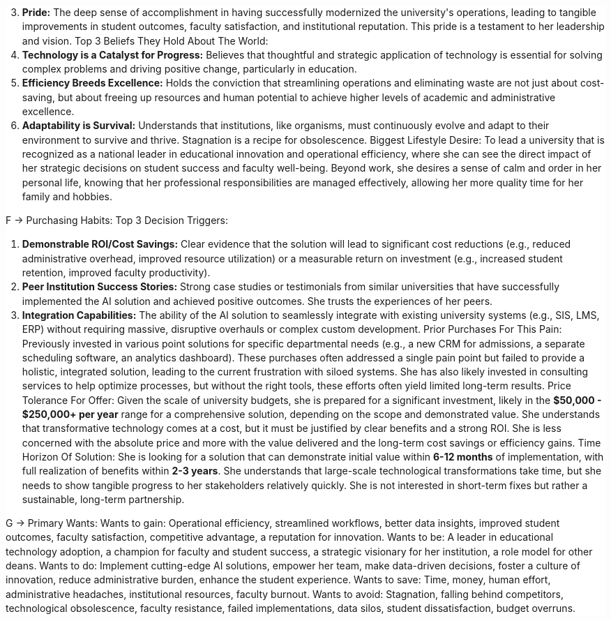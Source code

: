 3.  **Pride:** The deep sense of accomplishment in having successfully modernized the university's operations, leading to tangible improvements in student outcomes, faculty satisfaction, and institutional reputation. This pride is a testament to her leadership and vision.
Top 3 Beliefs They Hold About The World:
1.  **Technology is a Catalyst for Progress:** Believes that thoughtful and strategic application of technology is essential for solving complex problems and driving positive change, particularly in education.
2.  **Efficiency Breeds Excellence:** Holds the conviction that streamlining operations and eliminating waste are not just about cost-saving, but about freeing up resources and human potential to achieve higher levels of academic and administrative excellence.
3.  **Adaptability is Survival:** Understands that institutions, like organisms, must continuously evolve and adapt to their environment to survive and thrive. Stagnation is a recipe for obsolescence.
Biggest Lifestyle Desire: To lead a university that is recognized as a national leader in educational innovation and operational efficiency, where she can see the direct impact of her strategic decisions on student success and faculty well-being. Beyond work, she desires a sense of calm and order in her personal life, knowing that her professional responsibilities are managed effectively, allowing her more quality time for her family and hobbies.

F → Purchasing Habits:
Top 3 Decision Triggers:
1.  **Demonstrable ROI/Cost Savings:** Clear evidence that the solution will lead to significant cost reductions (e.g., reduced administrative overhead, improved resource utilization) or a measurable return on investment (e.g., increased student retention, improved faculty productivity).
2.  **Peer Institution Success Stories:** Strong case studies or testimonials from similar universities that have successfully implemented the AI solution and achieved positive outcomes. She trusts the experiences of her peers.
3.  **Integration Capabilities:** The ability of the AI solution to seamlessly integrate with existing university systems (e.g., SIS, LMS, ERP) without requiring massive, disruptive overhauls or complex custom development.
Prior Purchases For This Pain: Previously invested in various point solutions for specific departmental needs (e.g., a new CRM for admissions, a separate scheduling software, an analytics dashboard). These purchases often addressed a single pain point but failed to provide a holistic, integrated solution, leading to the current frustration with siloed systems. She has also likely invested in consulting services to help optimize processes, but without the right tools, these efforts often yield limited long-term results.
Price Tolerance For Offer: Given the scale of university budgets, she is prepared for a significant investment, likely in the **$50,000 - $250,000+ per year** range for a comprehensive solution, depending on the scope and demonstrated value. She understands that transformative technology comes at a cost, but it must be justified by clear benefits and a strong ROI. She is less concerned with the absolute price and more with the value delivered and the long-term cost savings or efficiency gains.
Time Horizon Of Solution: She is looking for a solution that can demonstrate initial value within **6-12 months** of implementation, with full realization of benefits within **2-3 years**. She understands that large-scale technological transformations take time, but she needs to show tangible progress to her stakeholders relatively quickly. She is not interested in short-term fixes but rather a sustainable, long-term partnership.

G → Primary Wants:
Wants to gain: Operational efficiency, streamlined workflows, better data insights, improved student outcomes, faculty satisfaction, competitive advantage, a reputation for innovation.
Wants to be: A leader in educational technology adoption, a champion for faculty and student success, a strategic visionary for her institution, a role model for other deans.
Wants to do: Implement cutting-edge AI solutions, empower her team, make data-driven decisions, foster a culture of innovation, reduce administrative burden, enhance the student experience.
Wants to save: Time, money, human effort, administrative headaches, institutional resources, faculty burnout.
Wants to avoid: Stagnation, falling behind competitors, technological obsolescence, faculty resistance, failed implementations, data silos, student dissatisfaction, budget overruns.
